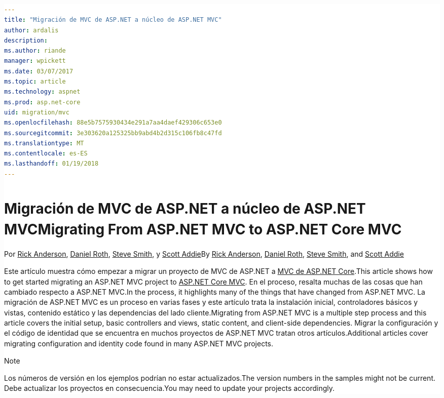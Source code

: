 ```yaml
---
title: "Migración de MVC de ASP.NET a núcleo de ASP.NET MVC"
author: ardalis
description: 
ms.author: riande
manager: wpickett
ms.date: 03/07/2017
ms.topic: article
ms.technology: aspnet
ms.prod: asp.net-core
uid: migration/mvc
ms.openlocfilehash: 88e5b7575930434e291a7aa4daef429306c653e0
ms.sourcegitcommit: 3e303620a125325bb9abd4b2d315c106fb8c47fd
ms.translationtype: MT
ms.contentlocale: es-ES
ms.lasthandoff: 01/19/2018
---
```

# <a name="migrating-from-aspnet-mvc-to-aspnet-core-mvc"></a><span data-ttu-id="a59c0-102">Migración de MVC de ASP.NET a núcleo de ASP.NET MVC</span><span class="sxs-lookup"><span data-stu-id="a59c0-102">Migrating From ASP.NET MVC to ASP.NET Core MVC</span></span>

<span data-ttu-id="a59c0-103">Por [Rick Anderson](https://twitter.com/RickAndMSFT), [Daniel Roth](https://github.com/danroth27), [Steve Smith](https://ardalis.com/), y [Scott Addie](https://scottaddie.com)</span><span class="sxs-lookup"><span data-stu-id="a59c0-103">By [Rick Anderson](https://twitter.com/RickAndMSFT), [Daniel Roth](https://github.com/danroth27), [Steve Smith](https://ardalis.com/), and [Scott Addie](https://scottaddie.com)</span></span>

<span data-ttu-id="a59c0-104">Este artículo muestra cómo empezar a migrar un proyecto de MVC de ASP.NET a [MVC de ASP.NET Core](../mvc/overview.md).</span><span class="sxs-lookup"><span data-stu-id="a59c0-104">This article shows how to get started migrating an ASP.NET MVC project to [ASP.NET Core MVC](../mvc/overview.md).</span></span> <span data-ttu-id="a59c0-105">En el proceso, resalta muchas de las cosas que han cambiado respecto a ASP.NET MVC.</span><span class="sxs-lookup"><span data-stu-id="a59c0-105">In the process, it highlights many of the things that have changed from ASP.NET MVC.</span></span> <span data-ttu-id="a59c0-106">La migración de ASP.NET MVC es un proceso en varias fases y este artículo trata la instalación inicial, controladores básicos y vistas, contenido estático y las dependencias del lado cliente.</span><span class="sxs-lookup"><span data-stu-id="a59c0-106">Migrating from ASP.NET MVC is a multiple step process and this article covers the initial setup, basic controllers and views, static content, and client-side dependencies.</span></span> <span data-ttu-id="a59c0-107">Migrar la configuración y el código de identidad que se encuentra en muchos proyectos de ASP.NET MVC tratan otros artículos.</span><span class="sxs-lookup"><span data-stu-id="a59c0-107">Additional articles cover migrating configuration and identity code found in many ASP.NET MVC projects.</span></span>

> [!NOTE]
> <span data-ttu-id="a59c0-108">Los números de versión en los ejemplos podrían no estar actualizados.</span><span class="sxs-lookup"><span data-stu-id="a59c0-108">The version numbers in the samples might not be current.</span></span> <span data-ttu-id="a59c0-109">Debe actualizar los proyectos en consecuencia.</span><span class="sxs-lookup"><span data-stu-id="a59c0-109">You may need to update your projects accordingly.</span></span>
